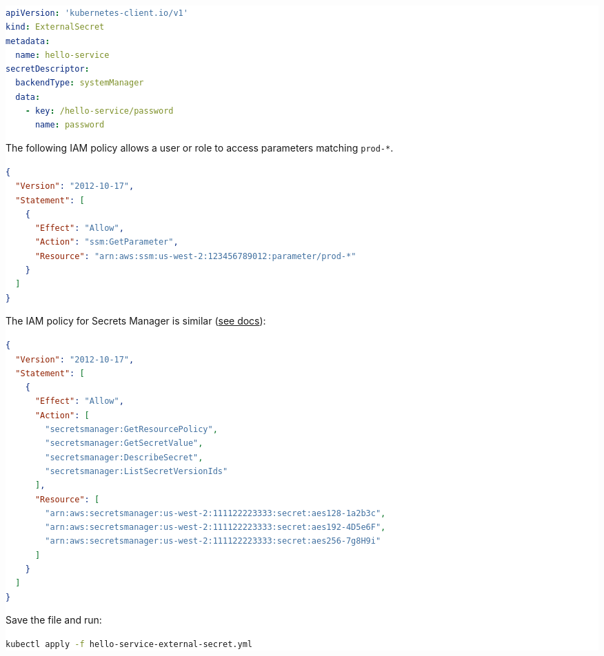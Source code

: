 ```yml
apiVersion: 'kubernetes-client.io/v1'
kind: ExternalSecret
metadata:
  name: hello-service
secretDescriptor:
  backendType: systemManager
  data:
    - key: /hello-service/password
      name: password
```

The following IAM policy allows a user or role to access parameters matching `prod-*`.
```json
{
  "Version": "2012-10-17",
  "Statement": [
    {
      "Effect": "Allow",
      "Action": "ssm:GetParameter",
      "Resource": "arn:aws:ssm:us-west-2:123456789012:parameter/prod-*"
    }
  ]
}
```

The IAM policy for Secrets Manager is similar ([see docs](https://docs.aws.amazon.com/mediaconnect/latest/ug/iam-policy-examples-asm-secrets.html)):

```json
{
  "Version": "2012-10-17",
  "Statement": [
    {
      "Effect": "Allow",
      "Action": [
        "secretsmanager:GetResourcePolicy",
        "secretsmanager:GetSecretValue",
        "secretsmanager:DescribeSecret",
        "secretsmanager:ListSecretVersionIds"
      ],
      "Resource": [
        "arn:aws:secretsmanager:us-west-2:111122223333:secret:aes128-1a2b3c",
        "arn:aws:secretsmanager:us-west-2:111122223333:secret:aes192-4D5e6F",
        "arn:aws:secretsmanager:us-west-2:111122223333:secret:aes256-7g8H9i"
      ]
    }
  ]
}
```

Save the file and run:

```sh
kubectl apply -f hello-service-external-secret.yml
```
